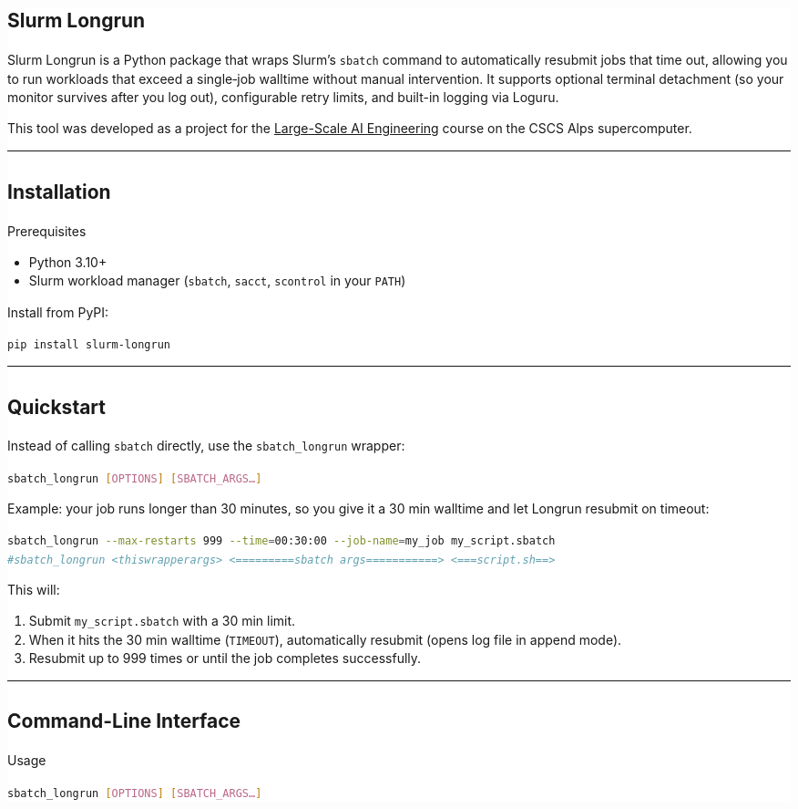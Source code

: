 ## Slurm Longrun

Slurm Longrun is a Python package that wraps Slurm’s `sbatch` command to automatically resubmit jobs that time out, allowing you to run workloads that exceed a single‐job walltime without manual intervention. It supports optional terminal detachment (so your monitor survives after you log out), configurable retry limits, and built-in logging via Loguru.

This tool was developed as a project for the [Large-Scale AI Engineering](https://ai.ethz.ch/education/courses/large-scale-ai-engineering.html) course on the CSCS Alps supercomputer.

---

## Installation

Prerequisites  
- Python 3.10+  
- Slurm workload manager (`sbatch`, `sacct`, `scontrol` in your `PATH`)  

Install from PyPI:  
```bash
pip install slurm-longrun
```

---

## Quickstart

Instead of calling `sbatch` directly, use the `sbatch_longrun` wrapper:

```bash
sbatch_longrun [OPTIONS] [SBATCH_ARGS…]
```


Example: your job runs longer than 30 minutes, so you give it a 30 min walltime and let Longrun resubmit on timeout:

```bash
sbatch_longrun --max-restarts 999 --time=00:30:00 --job-name=my_job my_script.sbatch
#sbatch_longrun <thiswrapperargs> <=========sbatch args===========> <===script.sh==>
```

This will:  
1. Submit `my_script.sbatch` with a 30 min limit.  
2. When it hits the 30 min walltime (`TIMEOUT`), automatically resubmit (opens log file in append mode).  
3. Resubmit up to 999 times or until the job completes successfully.

---

## Command-Line Interface

Usage  
```bash
sbatch_longrun [OPTIONS] [SBATCH_ARGS…]
```
